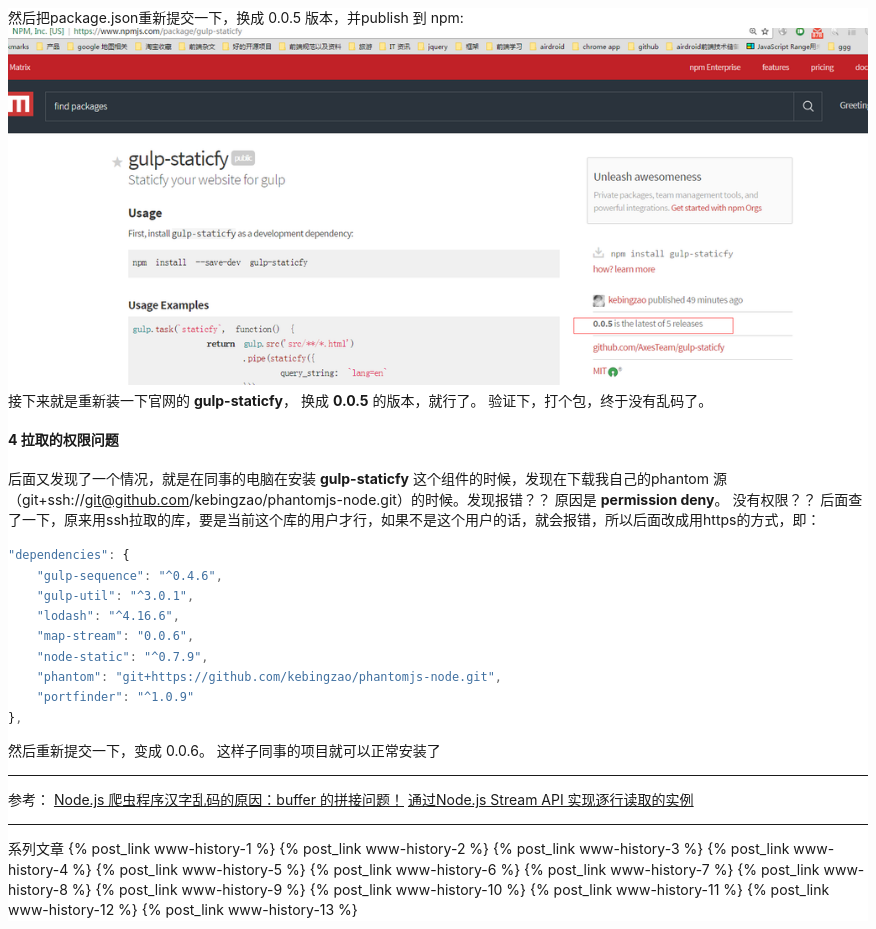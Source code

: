 ```javascript
```
然后把package.json重新提交一下，换成 0.0.5 版本，并publish 到 npm:
![1](www-history-10/7.png)
接下来就是重新装一下官网的 **gulp-staticfy**， 换成 **0.0.5** 的版本，就行了。 
验证下，打个包，终于没有乱码了。
#### 4 拉取的权限问题
后面又发现了一个情况，就是在同事的电脑在安装 **gulp-staticfy** 这个组件的时候，发现在下载我自己的phantom 源（git+ssh://git@github.com/kebingzao/phantomjs-node.git）的时候。发现报错？？
原因是 **permission deny**。 没有权限？？
后面查了一下，原来用ssh拉取的库，要是当前这个库的用户才行，如果不是这个用户的话，就会报错，所以后面改成用https的方式，即：
```javascript
"dependencies": {  
    "gulp-sequence": "^0.4.6",  
    "gulp-util": "^3.0.1",  
    "lodash": "^4.16.6",  
    "map-stream": "0.0.6",  
    "node-static": "^0.7.9",  
    "phantom": "git+https://github.com/kebingzao/phantomjs-node.git",  
    "portfinder": "^1.0.9"
},
```
然后重新提交一下，变成 0.0.6。 这样子同事的项目就可以正常安装了

---
参考：
[Node.js 爬虫程序汉字乱码的原因：buffer 的拼接问题！](http://www.imooc.com/article/9053)
[通过Node.js Stream API 实现逐行读取的实例](https://segmentfault.com/a/1190000000740718)

---
系列文章
{% post_link www-history-1 %}
{% post_link www-history-2 %}
{% post_link www-history-3 %}
{% post_link www-history-4 %}
{% post_link www-history-5 %}
{% post_link www-history-6 %}
{% post_link www-history-7 %}
{% post_link www-history-8 %}
{% post_link www-history-9 %}
{% post_link www-history-10 %}
{% post_link www-history-11 %}
{% post_link www-history-12 %}
{% post_link www-history-13 %}
